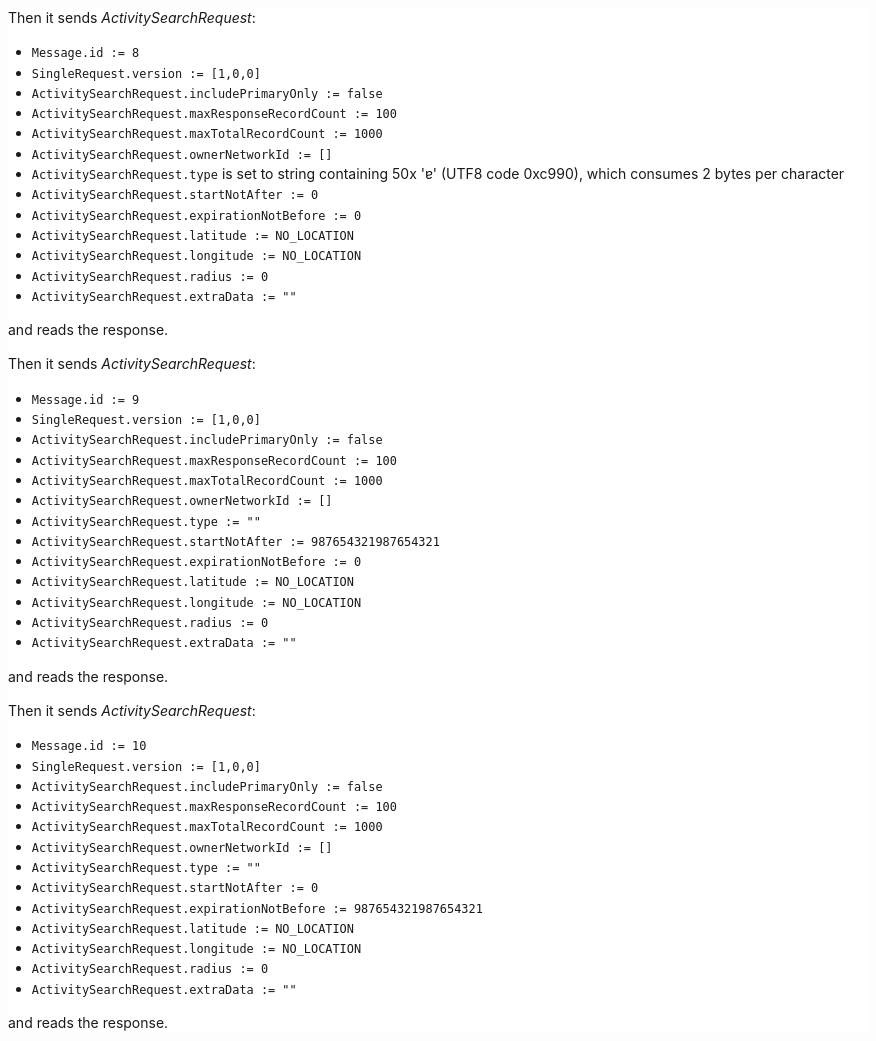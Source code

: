 Then it sends *ActivitySearchRequest*:

  * `Message.id := 8`
  * `SingleRequest.version := [1,0,0]`
  * `ActivitySearchRequest.includePrimaryOnly := false`
  * `ActivitySearchRequest.maxResponseRecordCount := 100`
  * `ActivitySearchRequest.maxTotalRecordCount := 1000`
  * `ActivitySearchRequest.ownerNetworkId := []`
  * `ActivitySearchRequest.type` is set to string containing 50x 'ɐ' (UTF8 code 0xc990), which consumes 2 bytes per character
  * `ActivitySearchRequest.startNotAfter := 0`
  * `ActivitySearchRequest.expirationNotBefore := 0`
  * `ActivitySearchRequest.latitude := NO_LOCATION`
  * `ActivitySearchRequest.longitude := NO_LOCATION`
  * `ActivitySearchRequest.radius := 0`
  * `ActivitySearchRequest.extraData := ""`

and reads the response.


Then it sends *ActivitySearchRequest*:

  * `Message.id := 9`
  * `SingleRequest.version := [1,0,0]`
  * `ActivitySearchRequest.includePrimaryOnly := false`
  * `ActivitySearchRequest.maxResponseRecordCount := 100`
  * `ActivitySearchRequest.maxTotalRecordCount := 1000`
  * `ActivitySearchRequest.ownerNetworkId := []`
  * `ActivitySearchRequest.type := ""`
  * `ActivitySearchRequest.startNotAfter := 987654321987654321`
  * `ActivitySearchRequest.expirationNotBefore := 0`
  * `ActivitySearchRequest.latitude := NO_LOCATION`
  * `ActivitySearchRequest.longitude := NO_LOCATION`
  * `ActivitySearchRequest.radius := 0`
  * `ActivitySearchRequest.extraData := ""`

and reads the response.


Then it sends *ActivitySearchRequest*:

  * `Message.id := 10`
  * `SingleRequest.version := [1,0,0]`
  * `ActivitySearchRequest.includePrimaryOnly := false`
  * `ActivitySearchRequest.maxResponseRecordCount := 100`
  * `ActivitySearchRequest.maxTotalRecordCount := 1000`
  * `ActivitySearchRequest.ownerNetworkId := []`
  * `ActivitySearchRequest.type := ""`
  * `ActivitySearchRequest.startNotAfter := 0`
  * `ActivitySearchRequest.expirationNotBefore := 987654321987654321`
  * `ActivitySearchRequest.latitude := NO_LOCATION`
  * `ActivitySearchRequest.longitude := NO_LOCATION`
  * `ActivitySearchRequest.radius := 0`
  * `ActivitySearchRequest.extraData := ""`

and reads the response.
